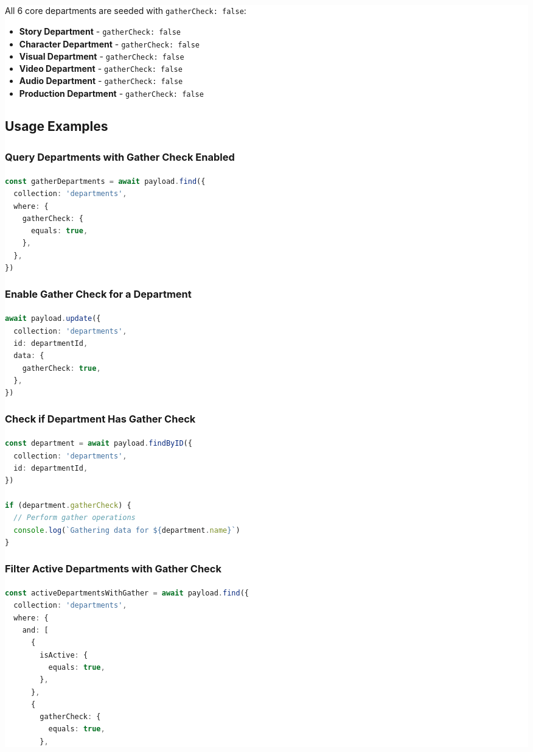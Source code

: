 All 6 core departments are seeded with `gatherCheck: false`:

- **Story Department** - `gatherCheck: false`
- **Character Department** - `gatherCheck: false`
- **Visual Department** - `gatherCheck: false`
- **Video Department** - `gatherCheck: false`
- **Audio Department** - `gatherCheck: false`
- **Production Department** - `gatherCheck: false`

## Usage Examples

### Query Departments with Gather Check Enabled

```typescript
const gatherDepartments = await payload.find({
  collection: 'departments',
  where: {
    gatherCheck: {
      equals: true,
    },
  },
})
```

### Enable Gather Check for a Department

```typescript
await payload.update({
  collection: 'departments',
  id: departmentId,
  data: {
    gatherCheck: true,
  },
})
```

### Check if Department Has Gather Check

```typescript
const department = await payload.findByID({
  collection: 'departments',
  id: departmentId,
})

if (department.gatherCheck) {
  // Perform gather operations
  console.log(`Gathering data for ${department.name}`)
}
```

### Filter Active Departments with Gather Check

```typescript
const activeDepartmentsWithGather = await payload.find({
  collection: 'departments',
  where: {
    and: [
      {
        isActive: {
          equals: true,
        },
      },
      {
        gatherCheck: {
          equals: true,
        },
```